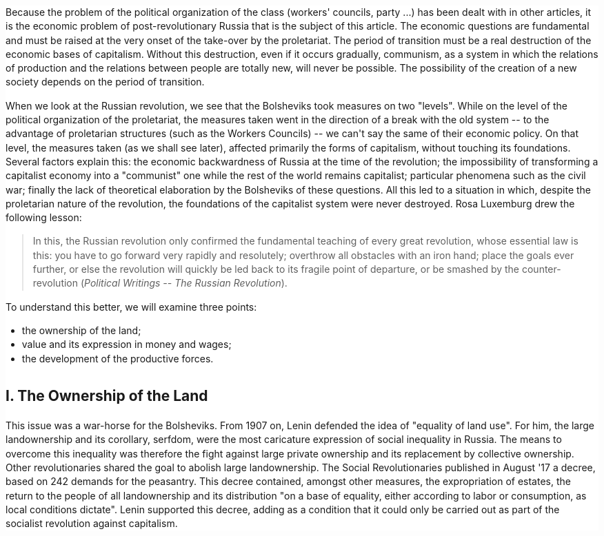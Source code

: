 Because the problem of the political organization of the class (workers'
councils, party ...) has been dealt with in other articles, it is the
economic problem of post-revolutionary Russia that is the subject of
this article. The economic questions are fundamental and must be raised
at the very onset of the take-over by the proletariat. The period of
transition must be a real destruction of the economic bases of
capitalism. Without this destruction, even if it occurs gradually,
communism, as a system in which the relations of production and the
relations between people are totally new, will never be possible. The
possibility of the creation of a new society depends on the period of
transition.

When we look at the Russian revolution, we see that the Bolsheviks took
measures on two "levels". While on the level of the political
organization of the proletariat, the measures taken went in the
direction of a break with the old system -- to the advantage of
proletarian structures (such as the Workers Councils) -- we can't say
the same of their economic policy. On that level, the measures taken (as
we shall see later), affected primarily the forms of capitalism, without
touching its foundations. Several factors explain this: the economic
backwardness of Russia at the time of the revolution; the impossibility
of transforming a capitalist economy into a "communist" one while the
rest of the world remains capitalist; particular phenomena such as the
civil war; finally the lack of theoretical elaboration by the Bolsheviks
of these questions. All this led to a situation in which, despite the
proletarian nature of the revolution, the foundations of the capitalist
system were never destroyed. Rosa Luxemburg drew the following lesson:

>In this, the Russian revolution only confirmed the fundamental teaching
>of every great revolution, whose essential law is this: you have to go
>forward very rapidly and resolutely; overthrow all obstacles with an
>iron hand; place the goals ever further, or else the revolution will
>quickly be led back to its fragile point of departure, or be smashed by
>the counter-revolution (_Political Writings -- The Russian
>Revolution_).

To understand this better, we will examine three points:

* the ownership of the land;
* value and its expression in money and wages;
* the development of the productive forces.

## I. The Ownership of the Land

This issue was a war-horse for the Bolsheviks. From 1907 on, Lenin
defended the idea of "equality of land use". For him, the large
landownership and its corollary, serfdom, were the most caricature
expression of social inequality in Russia. The means to overcome this
inequality was therefore the fight against large private ownership and
its replacement by collective ownership. Other revolutionaries shared
the goal to abolish large landownership. The Social Revolutionaries
published in August '17 a decree, based on 242 demands for the
peasantry. This decree contained, amongst other measures, the
expropriation of estates, the return to the people of all landownership
and its distribution "on a base of equality, either according to labor
or consumption, as local conditions dictate". Lenin supported this
decree, adding as a condition that it could only be carried out as part
of the socialist revolution against capitalism.
